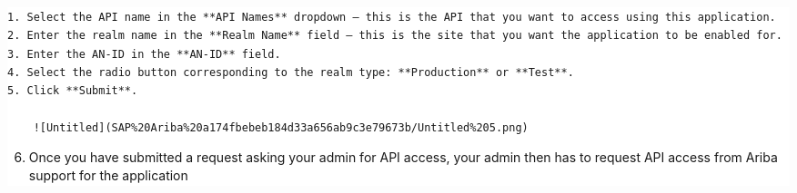     1. Select the API name in the **API Names** dropdown – this is the API that you want to access using this application.
    2. Enter the realm name in the **Realm Name** field – this is the site that you want the application to be enabled for.
    3. Enter the AN-ID in the **AN-ID** field. 
    4. Select the radio button corresponding to the realm type: **Production** or **Test**.
    5. Click **Submit**.
        
        ![Untitled](SAP%20Ariba%20a174fbebeb184d33a656ab9c3e79673b/Untitled%205.png)
        
6. Once you have submitted a request asking your admin for API access, your admin then has to request API access from Ariba support for the application
    